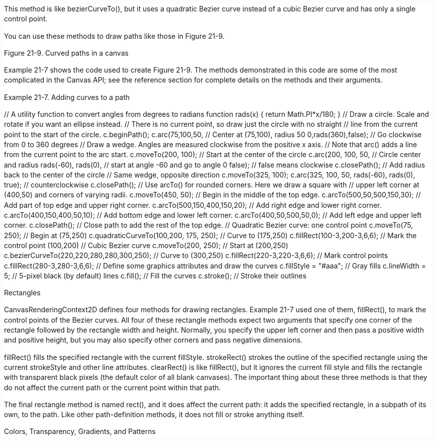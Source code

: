 This method is like bezierCurveTo(), but it uses a quadratic Bezier curve instead of a cubic Bezier curve and has only a single control point.

You can use these methods to draw paths like those in Figure 21-9.

Figure 21-9. Curved paths in a canvas

Example 21-7 shows the code used to create Figure 21-9. The methods demonstrated in this code are some of the most complicated in the Canvas API; see the reference section for complete details on the methods and their arguments.

Example 21-7. Adding curves to a path

// A utility function to convert angles from degrees to radians function rads(x) { return Math.PI*x/180; } // Draw a circle. Scale and rotate if you want an ellipse instead. // There is no current point, so draw just the circle with no straight // line from the current point to the start of the circle. c.beginPath(); c.arc(75,100,50, // Center at (75,100), radius 50 0,rads(360),false); // Go clockwise from 0 to 360 degrees // Draw a wedge. Angles are measured clockwise from the positive x axis. // Note that arc() adds a line from the current point to the arc start. c.moveTo(200, 100); // Start at the center of the circle c.arc(200, 100, 50, // Circle center and radius rads(-60), rads(0), // start at angle -60 and go to angle 0 false); // false means clockwise c.closePath(); // Add radius back to the center of the circle // Same wedge, opposite direction c.moveTo(325, 100); c.arc(325, 100, 50, rads(-60), rads(0), true); // counterclockwise c.closePath(); // Use arcTo() for rounded corners. Here we draw a square with // upper left corner at (400,50) and corners of varying radii. c.moveTo(450, 50); // Begin in the middle of the top edge. c.arcTo(500,50,500,150,30); // Add part of top edge and upper right corner. c.arcTo(500,150,400,150,20); // Add right edge and lower right corner. c.arcTo(400,150,400,50,10); // Add bottom edge and lower left corner. c.arcTo(400,50,500,50,0); // Add left edge and upper left corner. c.closePath(); // Close path to add the rest of the top edge. // Quadratic Bezier curve: one control point c.moveTo(75, 250); // Begin at (75,250) c.quadraticCurveTo(100,200, 175, 250); // Curve to (175,250) c.fillRect(100-3,200-3,6,6); // Mark the control point (100,200) // Cubic Bezier curve c.moveTo(200, 250); // Start at (200,250) c.bezierCurveTo(220,220,280,280,300,250); // Curve to (300,250) c.fillRect(220-3,220-3,6,6); // Mark control points c.fillRect(280-3,280-3,6,6); // Define some graphics attributes and draw the curves c.fillStyle = "#aaa"; // Gray fills c.lineWidth = 5; // 5-pixel black (by default) lines c.fill(); // Fill the curves c.stroke(); // Stroke their outlines

Rectangles

CanvasRenderingContext2D defines four methods for drawing rectangles. Example 21-7 used one of them, fillRect(), to mark the control points of the Bezier curves. All four of these rectangle methods expect two arguments that specify one corner of the rectangle followed by the rectangle width and height. Normally, you specify the upper left corner and then pass a positive width and positive height, but you may also specify other corners and pass negative dimensions.

fillRect() fills the specified rectangle with the current fillStyle. strokeRect() strokes the outline of the specified rectangle using the current strokeStyle and other line attributes. clearRect() is like fillRect(), but it ignores the current fill style and fills the rectangle with transparent black pixels (the default color of all blank canvases). The important thing about these three methods is that they do not affect the current path or the current point within that path.

The final rectangle method is named rect(), and it does affect the current path: it adds the specified rectangle, in a subpath of its own, to the path. Like other path-definition methods, it does not fill or stroke anything itself.

Colors, Transparency, Gradients, and Patterns
